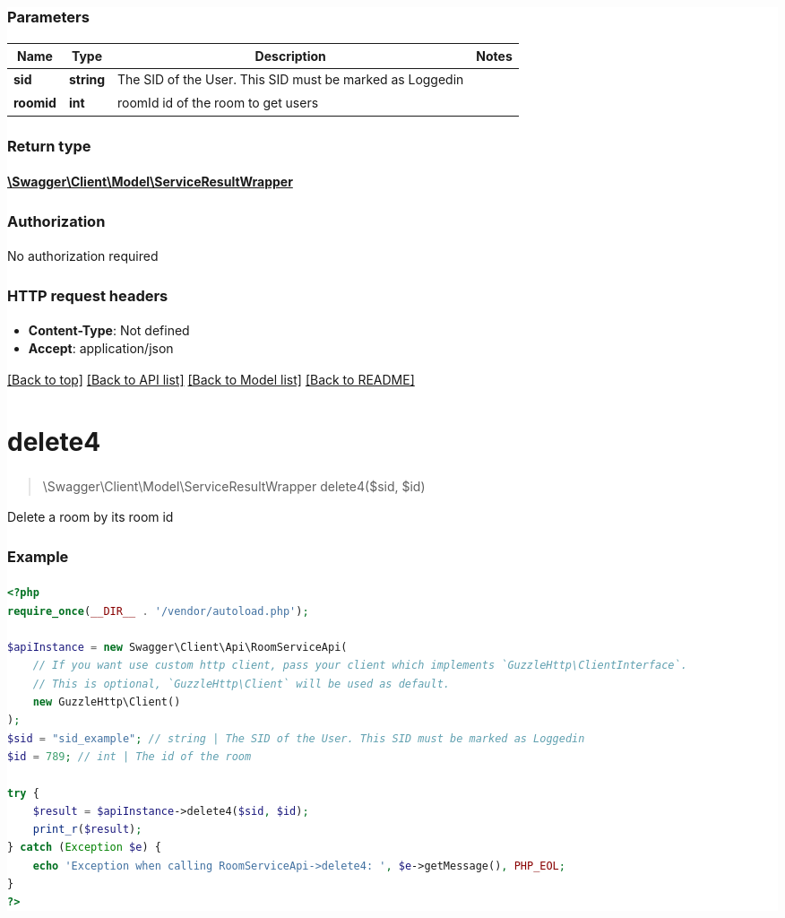 ### Parameters

Name | Type | Description  | Notes
------------- | ------------- | ------------- | -------------
 **sid** | **string**| The SID of the User. This SID must be marked as Loggedin |
 **roomid** | **int**| roomId id of the room to get users |

### Return type

[**\Swagger\Client\Model\ServiceResultWrapper**](../Model/ServiceResultWrapper.md)

### Authorization

No authorization required

### HTTP request headers

 - **Content-Type**: Not defined
 - **Accept**: application/json

[[Back to top]](#) [[Back to API list]](../../README.md#documentation-for-api-endpoints) [[Back to Model list]](../../README.md#documentation-for-models) [[Back to README]](../../README.md)

# **delete4**
> \Swagger\Client\Model\ServiceResultWrapper delete4($sid, $id)



Delete a room by its room id

### Example
```php
<?php
require_once(__DIR__ . '/vendor/autoload.php');

$apiInstance = new Swagger\Client\Api\RoomServiceApi(
    // If you want use custom http client, pass your client which implements `GuzzleHttp\ClientInterface`.
    // This is optional, `GuzzleHttp\Client` will be used as default.
    new GuzzleHttp\Client()
);
$sid = "sid_example"; // string | The SID of the User. This SID must be marked as Loggedin
$id = 789; // int | The id of the room

try {
    $result = $apiInstance->delete4($sid, $id);
    print_r($result);
} catch (Exception $e) {
    echo 'Exception when calling RoomServiceApi->delete4: ', $e->getMessage(), PHP_EOL;
}
?>
```
